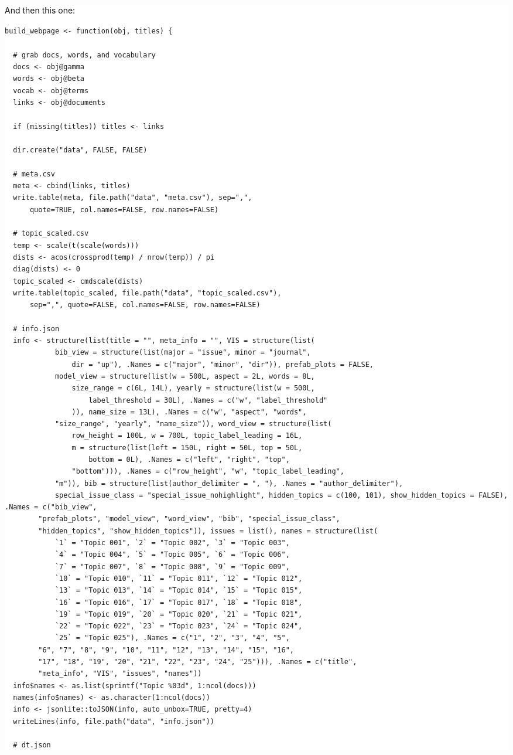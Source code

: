 And then this one:

```{r}
build_webpage <- function(obj, titles) {

  # grab docs, words, and vocabulary
  docs <- obj@gamma
  words <- obj@beta
  vocab <- obj@terms
  links <- obj@documents

  if (missing(titles)) titles <- links

  dir.create("data", FALSE, FALSE)

  # meta.csv
  meta <- cbind(links, titles)
  write.table(meta, file.path("data", "meta.csv"), sep=",",
      quote=TRUE, col.names=FALSE, row.names=FALSE)

  # topic_scaled.csv
  temp <- scale(t(scale(words)))
  dists <- acos(crossprod(temp) / nrow(temp)) / pi
  diag(dists) <- 0
  topic_scaled <- cmdscale(dists)
  write.table(topic_scaled, file.path("data", "topic_scaled.csv"),
      sep=",", quote=FALSE, col.names=FALSE, row.names=FALSE)

  # info.json
  info <- structure(list(title = "", meta_info = "", VIS = structure(list(
            bib_view = structure(list(major = "issue", minor = "journal",
                dir = "up"), .Names = c("major", "minor", "dir")), prefab_plots = FALSE,
            model_view = structure(list(w = 500L, aspect = 2L, words = 8L,
                size_range = c(6L, 14L), yearly = structure(list(w = 500L,
                    label_threshold = 30L), .Names = c("w", "label_threshold"
                )), name_size = 13L), .Names = c("w", "aspect", "words",
            "size_range", "yearly", "name_size")), word_view = structure(list(
                row_height = 100L, w = 700L, topic_label_leading = 16L,
                m = structure(list(left = 150L, right = 50L, top = 50L,
                    bottom = 0L), .Names = c("left", "right", "top",
                "bottom"))), .Names = c("row_height", "w", "topic_label_leading",
            "m")), bib = structure(list(author_delimiter = ", "), .Names = "author_delimiter"),
            special_issue_class = "special_issue_nohighlight", hidden_topics = c(100, 101), show_hidden_topics = FALSE), .Names = c("bib_view",
        "prefab_plots", "model_view", "word_view", "bib", "special_issue_class",
        "hidden_topics", "show_hidden_topics")), issues = list(), names = structure(list(
            `1` = "Topic 001", `2` = "Topic 002", `3` = "Topic 003",
            `4` = "Topic 004", `5` = "Topic 005", `6` = "Topic 006",
            `7` = "Topic 007", `8` = "Topic 008", `9` = "Topic 009",
            `10` = "Topic 010", `11` = "Topic 011", `12` = "Topic 012",
            `13` = "Topic 013", `14` = "Topic 014", `15` = "Topic 015",
            `16` = "Topic 016", `17` = "Topic 017", `18` = "Topic 018",
            `19` = "Topic 019", `20` = "Topic 020", `21` = "Topic 021",
            `22` = "Topic 022", `23` = "Topic 023", `24` = "Topic 024",
            `25` = "Topic 025"), .Names = c("1", "2", "3", "4", "5",
        "6", "7", "8", "9", "10", "11", "12", "13", "14", "15", "16",
        "17", "18", "19", "20", "21", "22", "23", "24", "25"))), .Names = c("title",
        "meta_info", "VIS", "issues", "names"))
  info$names <- as.list(sprintf("Topic %03d", 1:ncol(docs)))
  names(info$names) <- as.character(1:ncol(docs))
  info <- jsonlite::toJSON(info, auto_unbox=TRUE, pretty=4)
  writeLines(info, file.path("data", "info.json"))

  # dt.json
```